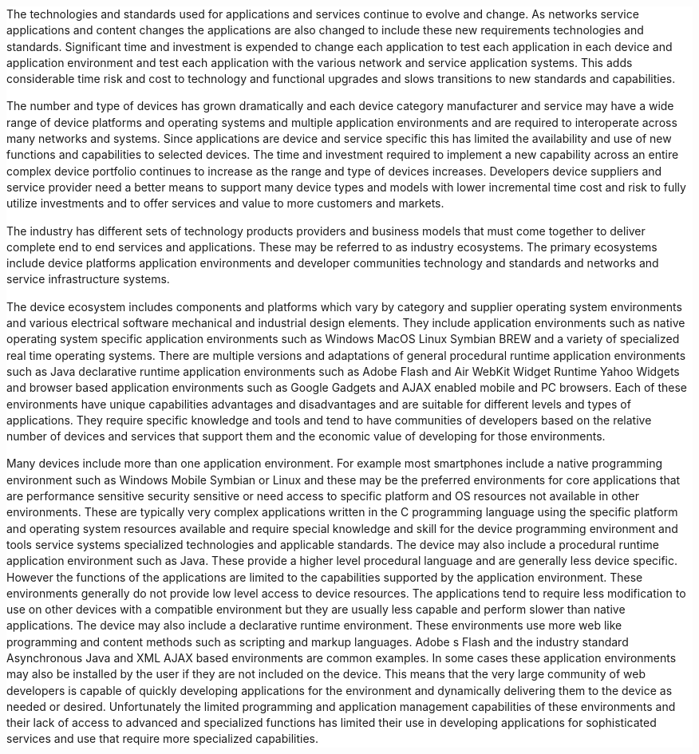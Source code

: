 The technologies and standards used for applications and services continue to evolve and change. As networks service applications and content changes the applications are also changed to include these new requirements technologies and standards. Significant time and investment is expended to change each application to test each application in each device and application environment and test each application with the various network and service application systems. This adds considerable time risk and cost to technology and functional upgrades and slows transitions to new standards and capabilities.

The number and type of devices has grown dramatically and each device category manufacturer and service may have a wide range of device platforms and operating systems and multiple application environments and are required to interoperate across many networks and systems. Since applications are device and service specific this has limited the availability and use of new functions and capabilities to selected devices. The time and investment required to implement a new capability across an entire complex device portfolio continues to increase as the range and type of devices increases. Developers device suppliers and service provider need a better means to support many device types and models with lower incremental time cost and risk to fully utilize investments and to offer services and value to more customers and markets.

The industry has different sets of technology products providers and business models that must come together to deliver complete end to end services and applications. These may be referred to as industry ecosystems. The primary ecosystems include device platforms application environments and developer communities technology and standards and networks and service infrastructure systems.

The device ecosystem includes components and platforms which vary by category and supplier operating system environments and various electrical software mechanical and industrial design elements. They include application environments such as native operating system specific application environments such as Windows MacOS Linux Symbian BREW and a variety of specialized real time operating systems. There are multiple versions and adaptations of general procedural runtime application environments such as Java declarative runtime application environments such as Adobe Flash and Air WebKit Widget Runtime Yahoo Widgets and browser based application environments such as Google Gadgets and AJAX enabled mobile and PC browsers. Each of these environments have unique capabilities advantages and disadvantages and are suitable for different levels and types of applications. They require specific knowledge and tools and tend to have communities of developers based on the relative number of devices and services that support them and the economic value of developing for those environments.

Many devices include more than one application environment. For example most smartphones include a native programming environment such as Windows Mobile Symbian or Linux and these may be the preferred environments for core applications that are performance sensitive security sensitive or need access to specific platform and OS resources not available in other environments. These are typically very complex applications written in the C programming language using the specific platform and operating system resources available and require special knowledge and skill for the device programming environment and tools service systems specialized technologies and applicable standards. The device may also include a procedural runtime application environment such as Java. These provide a higher level procedural language and are generally less device specific. However the functions of the applications are limited to the capabilities supported by the application environment. These environments generally do not provide low level access to device resources. The applications tend to require less modification to use on other devices with a compatible environment but they are usually less capable and perform slower than native applications. The device may also include a declarative runtime environment. These environments use more web like programming and content methods such as scripting and markup languages. Adobe s Flash and the industry standard Asynchronous Java and XML AJAX based environments are common examples. In some cases these application environments may also be installed by the user if they are not included on the device. This means that the very large community of web developers is capable of quickly developing applications for the environment and dynamically delivering them to the device as needed or desired. Unfortunately the limited programming and application management capabilities of these environments and their lack of access to advanced and specialized functions has limited their use in developing applications for sophisticated services and use that require more specialized capabilities.
